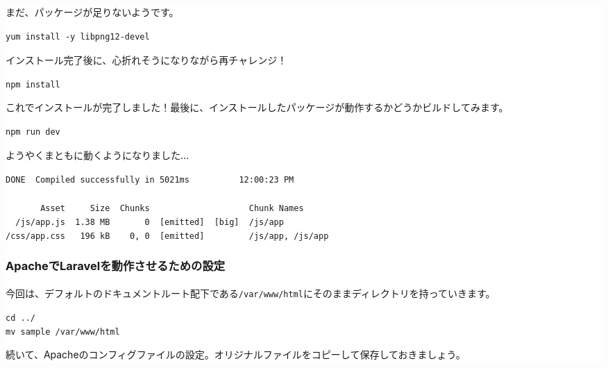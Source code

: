 

まだ、パッケージが足りないようです。




    
    yum install -y libpng12-devel





インストール完了後に、心折れそうになりながら再チャレンジ！




    
    npm install





これでインストールが完了しました！最後に、インストールしたパッケージが動作するかどうかビルドしてみます。




    
    npm run dev





ようやくまともに動くようになりました...




    
    DONE  Compiled successfully in 5021ms          12:00:23 PM
    
           Asset     Size  Chunks                    Chunk Names
      /js/app.js  1.38 MB       0  [emitted]  [big]  /js/app
    /css/app.css   196 kB    0, 0  [emitted]         /js/app, /js/app





### ApacheでLaravelを動作させるための設定





今回は、デフォルトのドキュメントルート配下である`/var/www/html`にそのままディレクトリを持っていきます。




    
    cd ../
    mv sample /var/www/html





続いて、Apacheのコンフィグファイルの設定。オリジナルファイルをコピーして保存しておきましょう。



